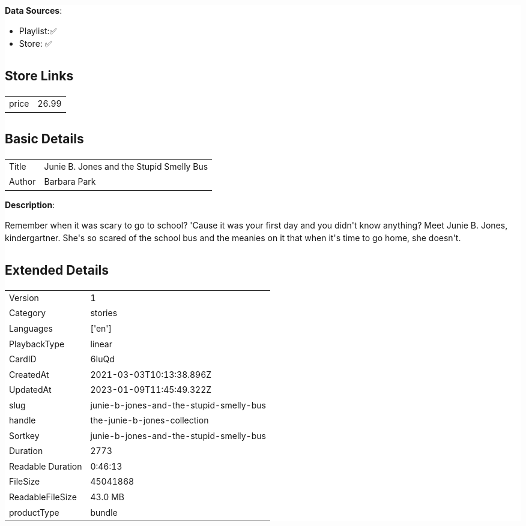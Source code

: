 **Data Sources**: 

- Playlist:✅
- Store: ✅


## Store Links

|  |  |
| - | - |
| price | 26.99 |


## Basic Details

|  |  |
| - | - |
| Title | Junie B. Jones and the Stupid Smelly Bus |
| Author | Barbara Park |

**Description**:

Remember when it was scary to go to school? 'Cause it was your first day and you didn't know anything? Meet Junie B. Jones, kindergartner. She's so scared of the school bus and the meanies on it that when it's time to go home, she doesn't.


## Extended Details

|  |  |
| - | - |
| Version | 1 |
| Category | stories |
| Languages | ['en'] |
| PlaybackType | linear |
| CardID | 6IuQd |
| CreatedAt | 2021-03-03T10:13:38.896Z |
| UpdatedAt | 2023-01-09T11:45:49.322Z |
| slug | junie-b-jones-and-the-stupid-smelly-bus |
| handle | the-junie-b-jones-collection |
| Sortkey | junie-b-jones-and-the-stupid-smelly-bus |
| Duration | 2773 |
| Readable Duration | 0:46:13 |
| FileSize | 45041868 |
| ReadableFileSize | 43.0 MB |
| productType | bundle |
